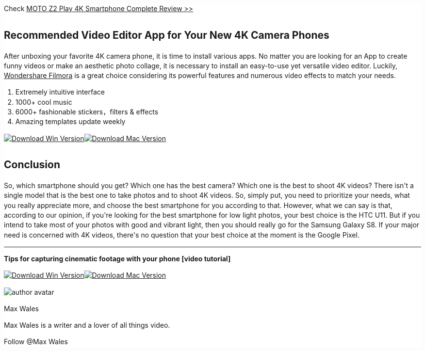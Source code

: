 Check [MOTO Z2 Play 4K Smartphone Complete Review >>](https://tools.techidaily.com/wondershare/filmora/download/)

## Recommended Video Editor App for Your New 4K Camera Phones

After unboxing your favorite 4K camera phone, it is time to install various apps. No matter you are looking for an App to create funny videos or make an aesthetic photo collage, it is necessary to install an easy-to-use yet versatile video editor. Luckily, [Wondershare Filmora](https://filmorago.onelink.me/4M4O/34b09bf4) is a great choice considering its powerful features and numerous video effects to match your needs.

1. Extremely intuitive interface
2. 1000+ cool music
3. 6000+ fashionable stickers，filters & effects
4. Amazing templates update weekly

[![Download Win Version](https://images.wondershare.com/filmora/guide/download-btn-win.jpg)](https://tools.techidaily.com/wondershare/filmora/download/)[![Download Mac Version](https://images.wondershare.com/filmora/guide/download-btn-mac.jpg)](https://tools.techidaily.com/wondershare/filmora/download/)

## Conclusion

So, which smartphone should you get? Which one has the best camera? Which one is the best to shoot 4K videos? There isn't a single model that is the best one to take photos and to shoot 4K videos. So, simply put, you need to prioritize your needs, what you really appreciate more, and choose the best smartphone for you according to that. However, what we can say is that, according to our opinion, if you're looking for the best smartphone for low light photos, your best choice is the HTC U11\. But if you intend to take most of your photos with good and vibrant light, then you should really go for the Samsung Galaxy S8\. If your major need is concerned with 4K videos, there's no question that your best choice at the moment is the Google Pixel.

---

**Tips for capturing cinematic footage with your phone \[video tutorial\]**

[![Download Win Version](https://images.wondershare.com/filmora/guide/download-btn-win.jpg)](https://tools.techidaily.com/wondershare/filmora/download/)[![Download Mac Version](https://images.wondershare.com/filmora/guide/download-btn-mac.jpg)](https://tools.techidaily.com/wondershare/filmora/download/)

![author avatar](https://images.wondershare.com/filmora/article-images/max-wales-author.jpg)

Max Wales

Max Wales is a writer and a lover of all things video.

Follow @Max Wales


<ins class="adsbygoogle"
     style="display:block"
     data-ad-format="autorelaxed"
     data-ad-client="ca-pub-7571918770474297"
     data-ad-slot="1223367746"></ins>

